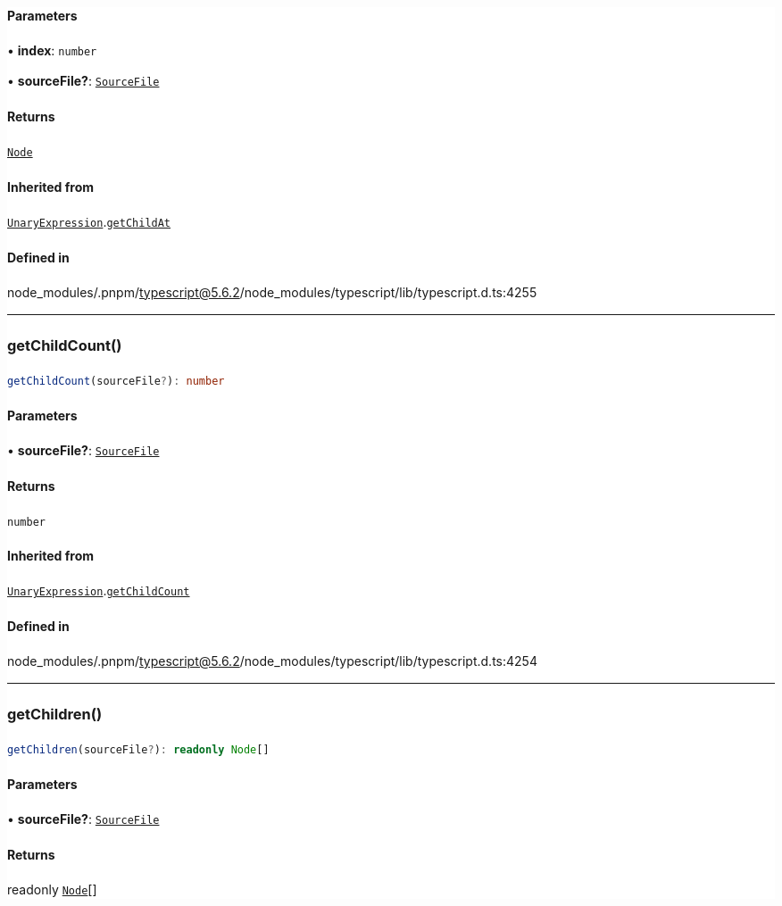 #### Parameters

• **index**: `number`

• **sourceFile?**: [`SourceFile`](SourceFile.md)

#### Returns

[`Node`](Node.md)

#### Inherited from

[`UnaryExpression`](UnaryExpression.md).[`getChildAt`](UnaryExpression.md#getchildat)

#### Defined in

node\_modules/.pnpm/typescript@5.6.2/node\_modules/typescript/lib/typescript.d.ts:4255

***

### getChildCount()

```ts
getChildCount(sourceFile?): number
```

#### Parameters

• **sourceFile?**: [`SourceFile`](SourceFile.md)

#### Returns

`number`

#### Inherited from

[`UnaryExpression`](UnaryExpression.md).[`getChildCount`](UnaryExpression.md#getchildcount)

#### Defined in

node\_modules/.pnpm/typescript@5.6.2/node\_modules/typescript/lib/typescript.d.ts:4254

***

### getChildren()

```ts
getChildren(sourceFile?): readonly Node[]
```

#### Parameters

• **sourceFile?**: [`SourceFile`](SourceFile.md)

#### Returns

readonly [`Node`](Node.md)[]
